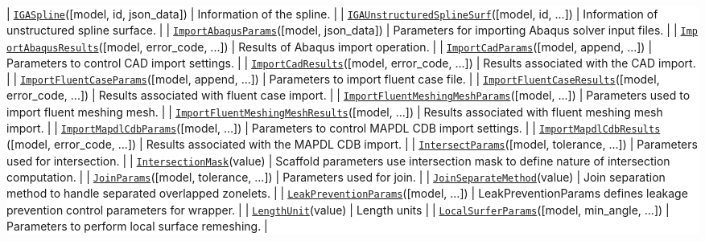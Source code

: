 | [`IGASpline`](ansys.meshing.prime.IGASpline.md#ansys.meshing.prime.IGASpline)([model, id, json_data])                                                                  | Information of the spline.                                                                                                                 |
| [`IGAUnstructuredSplineSurf`](ansys.meshing.prime.IGAUnstructuredSplineSurf.md#ansys.meshing.prime.IGAUnstructuredSplineSurf)([model, id, ...])                        | Information of unstructured spline surface.                                                                                                |
| [`ImportAbaqusParams`](ansys.meshing.prime.ImportAbaqusParams.md#ansys.meshing.prime.ImportAbaqusParams)([model, json_data])                                           | Parameters for importing Abaqus solver input files.                                                                                        |
| [`ImportAbaqusResults`](ansys.meshing.prime.ImportAbaqusResults.md#ansys.meshing.prime.ImportAbaqusResults)([model, error_code, ...])                                  | Results of Abaqus import operation.                                                                                                        |
| [`ImportCadParams`](ansys.meshing.prime.ImportCadParams.md#ansys.meshing.prime.ImportCadParams)([model, append, ...])                                                  | Parameters to control CAD import settings.                                                                                                 |
| [`ImportCadResults`](ansys.meshing.prime.ImportCadResults.md#ansys.meshing.prime.ImportCadResults)([model, error_code, ...])                                           | Results associated with the CAD import.                                                                                                    |
| [`ImportFluentCaseParams`](ansys.meshing.prime.ImportFluentCaseParams.md#ansys.meshing.prime.ImportFluentCaseParams)([model, append, ...])                             | Parameters to import fluent case file.                                                                                                     |
| [`ImportFluentCaseResults`](ansys.meshing.prime.ImportFluentCaseResults.md#ansys.meshing.prime.ImportFluentCaseResults)([model, error_code, ...])                      | Results associated with fluent case import.                                                                                                |
| [`ImportFluentMeshingMeshParams`](ansys.meshing.prime.ImportFluentMeshingMeshParams.md#ansys.meshing.prime.ImportFluentMeshingMeshParams)([model, ...])                | Parameters used to import fluent meshing mesh.                                                                                             |
| [`ImportFluentMeshingMeshResults`](ansys.meshing.prime.ImportFluentMeshingMeshResults.md#ansys.meshing.prime.ImportFluentMeshingMeshResults)([model, ...])             | Results associated with fluent meshing mesh import.                                                                                        |
| [`ImportMapdlCdbParams`](ansys.meshing.prime.ImportMapdlCdbParams.md#ansys.meshing.prime.ImportMapdlCdbParams)([model, ...])                                           | Parameters to control MAPDL CDB import settings.                                                                                           |
| [`ImportMapdlCdbResults`](ansys.meshing.prime.ImportMapdlCdbResults.md#ansys.meshing.prime.ImportMapdlCdbResults)([model, error_code, ...])                            | Results associated with the MAPDL CDB import.                                                                                              |
| [`IntersectParams`](ansys.meshing.prime.IntersectParams.md#ansys.meshing.prime.IntersectParams)([model, tolerance, ...])                                               | Parameters used for intersection.                                                                                                          |
| [`IntersectionMask`](ansys.meshing.prime.IntersectionMask.md#ansys.meshing.prime.IntersectionMask)(value)                                                              | Scaffold parameters use intersection mask to define nature of intersection computation.                                                    |
| [`JoinParams`](ansys.meshing.prime.JoinParams.md#ansys.meshing.prime.JoinParams)([model, tolerance, ...])                                                              | Parameters used for join.                                                                                                                  |
| [`JoinSeparateMethod`](ansys.meshing.prime.JoinSeparateMethod.md#ansys.meshing.prime.JoinSeparateMethod)(value)                                                        | Join separation method to handle separated overlapped zonelets.                                                                            |
| [`LeakPreventionParams`](ansys.meshing.prime.LeakPreventionParams.md#ansys.meshing.prime.LeakPreventionParams)([model, ...])                                           | LeakPreventionParams defines leakage prevention control parameters for wrapper.                                                            |
| [`LengthUnit`](ansys.meshing.prime.LengthUnit.md#ansys.meshing.prime.LengthUnit)(value)                                                                                | Length units                                                                                                                               |
| [`LocalSurferParams`](ansys.meshing.prime.LocalSurferParams.md#ansys.meshing.prime.LocalSurferParams)([model, min_angle, ...])                                         | Parameters to perform local surface remeshing.                                                                                             |